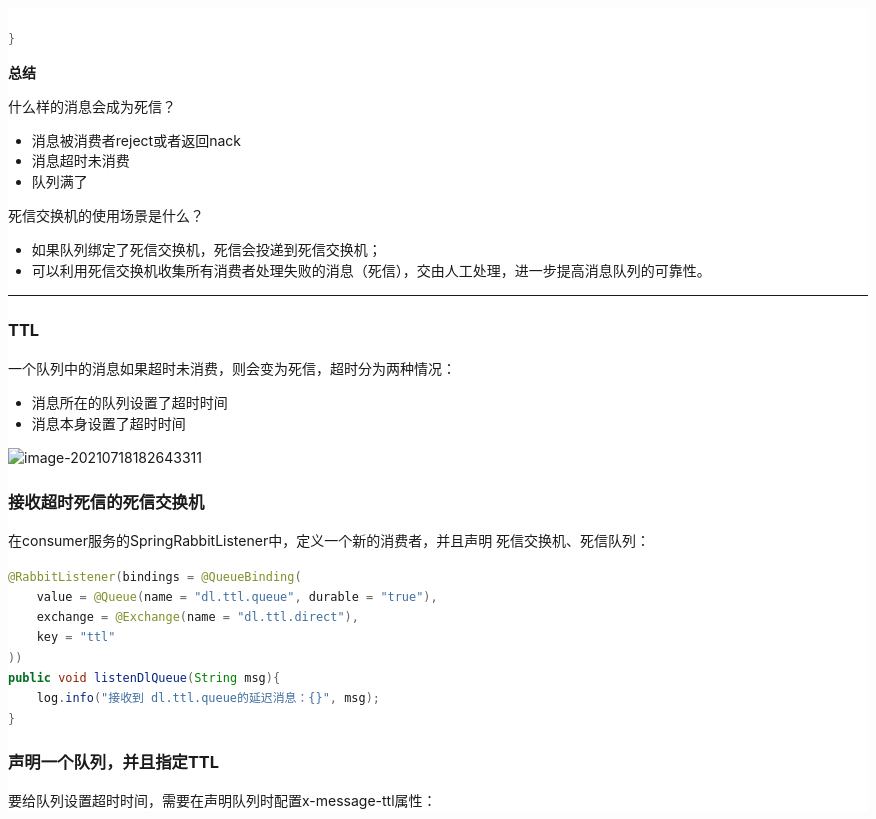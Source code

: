 ```java

}

```





**总结**

什么样的消息会成为死信？

- 消息被消费者reject或者返回nack
- 消息超时未消费
- 队列满了

死信交换机的使用场景是什么？

- 如果队列绑定了死信交换机，死信会投递到死信交换机；
- 可以利用死信交换机收集所有消费者处理失败的消息（死信），交由人工处理，进一步提高消息队列的可靠性。



<hr>





### TTL

一个队列中的消息如果超时未消费，则会变为死信，超时分为两种情况：

- 消息所在的队列设置了超时时间
- 消息本身设置了超时时间

![image-20210718182643311](MD图片/🌸MQ高级.assets/image-20210718182643311.png)



### 接收超时死信的死信交换机

在consumer服务的SpringRabbitListener中，定义一个新的消费者，并且声明 死信交换机、死信队列：

```java
@RabbitListener(bindings = @QueueBinding(
    value = @Queue(name = "dl.ttl.queue", durable = "true"),
    exchange = @Exchange(name = "dl.ttl.direct"),
    key = "ttl"
))
public void listenDlQueue(String msg){
    log.info("接收到 dl.ttl.queue的延迟消息：{}", msg);
}
```



### 声明一个队列，并且指定TTL

要给队列设置超时时间，需要在声明队列时配置x-message-ttl属性：
